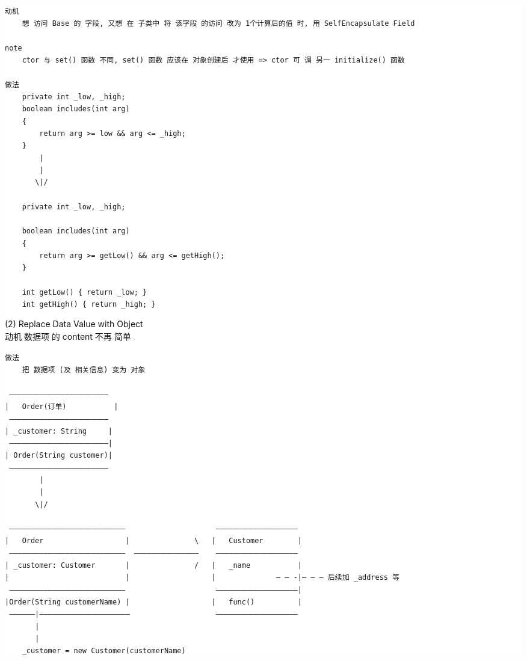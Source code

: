 	动机
		想 访问 Base 的 字段, 又想 在 子类中 将 该字段 的访问 改为 1个计算后的值 时, 用 SelfEncapsulate Field

	note
		ctor 与 set() 函数 不同, set() 函数 应该在 对象创建后 才使用 => ctor 可 调 另一 initialize() 函数

	做法
		private int _low, _high;
		boolean includes(int arg)
		{
			return arg >= low && arg <= _high;
		}
			|
			| 
		   \|/

		private int _low, _high;

		boolean includes(int arg)
		{
			return arg >= getLow() && arg <= getHigh();
		}

		int getLow() { return _low; }
		int getHigh() { return _high; }


(2) Replace Data Value with Object 					
	动机
		数据项 的 content 不再 简单
		
	做法
		把 数据项 (及 相关信息) 变为 对象

	 ——————————————————————— 	
	|	Order(订单)			| 	
	 ———————————————————————  
	| _customer: String 	| 	
	 ———————————————————————|	
	| Order(String customer)|	
	 ———————————————————————	
			|
			|
		   \|/

	 ——————————————————————————— 					 ——————————————————— 
	|	Order       			| 			    \   |	Customer        |
	 ———————————————————————————  ———————————————	 ——————————————————— 
	| _customer: Customer   	| 			    /	|   _name 			|
	|				 	     	|					|   		   — — -|— — — 后续加 _address 等				
	 ———————————————————————————					 ———————————————————|
	|Order(String customerName)	|					|	func()		    |
	 ——————|—————————————————————					 ———————————————————
		   |
		   |
		_customer = new Customer(customerName)
